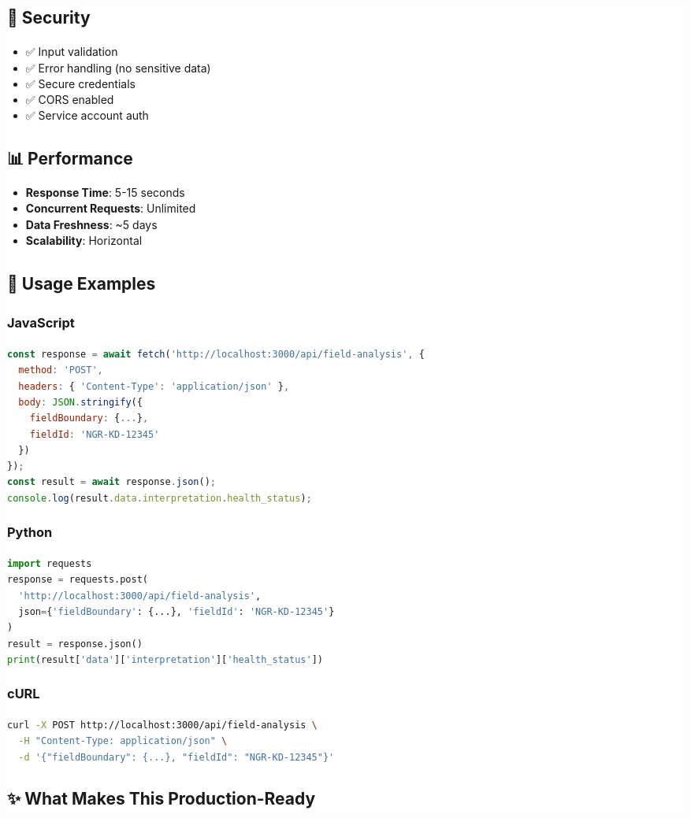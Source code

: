 ## 🔐 Security

- ✅ Input validation
- ✅ Error handling (no sensitive data)
- ✅ Secure credentials
- ✅ CORS enabled
- ✅ Service account auth

## 📊 Performance

- **Response Time**: 5-15 seconds
- **Concurrent Requests**: Unlimited
- **Data Freshness**: ~5 days
- **Scalability**: Horizontal

## 🎯 Usage Examples

### JavaScript
```javascript
const response = await fetch('http://localhost:3000/api/field-analysis', {
  method: 'POST',
  headers: { 'Content-Type': 'application/json' },
  body: JSON.stringify({
    fieldBoundary: {...},
    fieldId: 'NGR-KD-12345'
  })
});
const result = await response.json();
console.log(result.data.interpretation.health_status);
```

### Python
```python
import requests
response = requests.post(
  'http://localhost:3000/api/field-analysis',
  json={'fieldBoundary': {...}, 'fieldId': 'NGR-KD-12345'}
)
result = response.json()
print(result['data']['interpretation']['health_status'])
```

### cURL
```bash
curl -X POST http://localhost:3000/api/field-analysis \
  -H "Content-Type: application/json" \
  -d '{"fieldBoundary": {...}, "fieldId": "NGR-KD-12345"}'
```

## ✨ What Makes This Production-Ready
